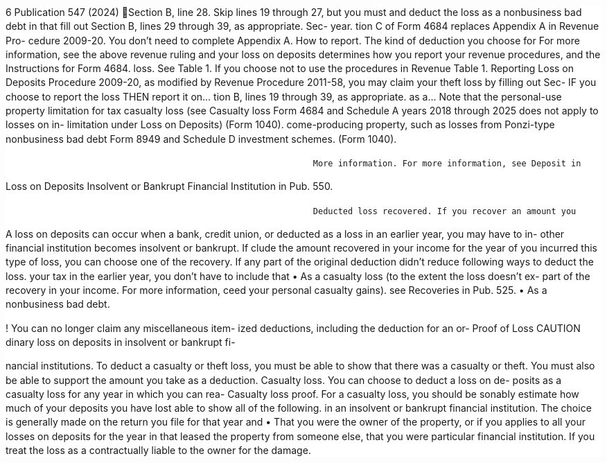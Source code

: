 6                                                                                                       Publication 547 (2024)
Section B, line 28. Skip lines 19 through 27, but you must        and deduct the loss as a nonbusiness bad debt in that
fill out Section B, lines 29 through 39, as appropriate. Sec-     year.
tion C of Form 4684 replaces Appendix A in Revenue Pro-
cedure 2009-20. You don’t need to complete Appendix A.            How to report. The kind of deduction you choose for
For more information, see the above revenue ruling and            your loss on deposits determines how you report your
revenue procedures, and the Instructions for Form 4684.           loss. See Table 1.
     If you choose not to use the procedures in Revenue           Table 1. Reporting Loss on Deposits
Procedure 2009-20, as modified by Revenue Procedure
2011-58, you may claim your theft loss by filling out Sec-         IF you choose to report the loss     THEN report it on...
tion B, lines 19 through 39, as appropriate.                       as a...
     Note that the personal-use property limitation for tax        casualty loss (see Casualty loss     Form 4684 and Schedule A
years 2018 through 2025 does not apply to losses on in-            limitation under Loss on Deposits)   (Form 1040).
come-producing property, such as losses from Ponzi-type            nonbusiness bad debt                 Form 8949 and Schedule D
investment schemes.                                                                                     (Form 1040).

                                                                  More information. For more information, see Deposit in
Loss on Deposits                                                  Insolvent or Bankrupt Financial Institution in Pub. 550.

                                                                  Deducted loss recovered. If you recover an amount you
A loss on deposits can occur when a bank, credit union, or
                                                                  deducted as a loss in an earlier year, you may have to in-
other financial institution becomes insolvent or bankrupt. If
                                                                  clude the amount recovered in your income for the year of
you incurred this type of loss, you can choose one of the
                                                                  recovery. If any part of the original deduction didn’t reduce
following ways to deduct the loss.
                                                                  your tax in the earlier year, you don’t have to include that
 • As a casualty loss (to the extent the loss doesn’t ex-         part of the recovery in your income. For more information,
    ceed your personal casualty gains).                           see Recoveries in Pub. 525.
 • As a nonbusiness bad debt.

  !
         You can no longer claim any miscellaneous item-
         ized deductions, including the deduction for an or-      Proof of Loss
CAUTION dinary loss on deposits in insolvent or bankrupt fi-

nancial institutions.                                             To deduct a casualty or theft loss, you must be able to
                                                                  show that there was a casualty or theft. You must also be
                                                                  able to support the amount you take as a deduction.
Casualty loss. You can choose to deduct a loss on de-
posits as a casualty loss for any year in which you can rea-      Casualty loss proof. For a casualty loss, you should be
sonably estimate how much of your deposits you have lost          able to show all of the following.
in an insolvent or bankrupt financial institution. The choice
is generally made on the return you file for that year and         • That you were the owner of the property, or if you
applies to all your losses on deposits for the year in that           leased the property from someone else, that you were
particular financial institution. If you treat the loss as a          contractually liable to the owner for the damage.